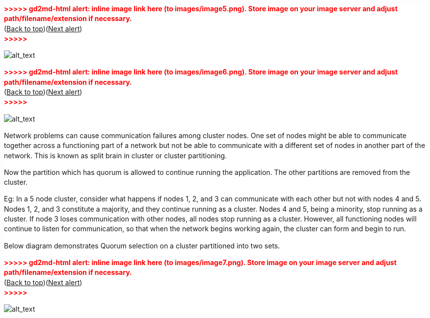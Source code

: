 
<p id="gdcalert5" ><span style="color: red; font-weight: bold">>>>>>  gd2md-html alert: inline image link here (to images/image5.png). Store image on your image server and adjust path/filename/extension if necessary. </span><br>(<a href="#">Back to top</a>)(<a href="#gdcalert6">Next alert</a>)<br><span style="color: red; font-weight: bold">>>>>> </span></p>


![alt_text](images/image5.png "image_tooltip")




<p id="gdcalert6" ><span style="color: red; font-weight: bold">>>>>>  gd2md-html alert: inline image link here (to images/image6.png). Store image on your image server and adjust path/filename/extension if necessary. </span><br>(<a href="#">Back to top</a>)(<a href="#gdcalert7">Next alert</a>)<br><span style="color: red; font-weight: bold">>>>>> </span></p>


![alt_text](images/image6.png "image_tooltip")


Network problems can cause communication failures among cluster nodes. One set of nodes might be able to communicate together across a functioning part of a network but not be able to communicate with a different set of nodes in another part of the network. This is known as split brain in cluster or cluster partitioning.

Now the partition which has quorum is allowed to continue running the application. The other partitions are removed from the cluster.

Eg: In a 5 node cluster, consider what happens if nodes 1, 2, and 3 can communicate with each other but not with nodes 4 and 5. Nodes 1, 2, and 3 constitute a majority, and they continue running as a cluster. Nodes 4 and 5, being a minority, stop running as a cluster. If node 3 loses communication with other nodes, all nodes stop running as a cluster. However, all functioning nodes will continue to listen for communication, so that when the network begins working again, the cluster can form and begin to run.

Below diagram demonstrates Quorum selection on a cluster partitioned into two sets.



<p id="gdcalert7" ><span style="color: red; font-weight: bold">>>>>>  gd2md-html alert: inline image link here (to images/image7.png). Store image on your image server and adjust path/filename/extension if necessary. </span><br>(<a href="#">Back to top</a>)(<a href="#gdcalert8">Next alert</a>)<br><span style="color: red; font-weight: bold">>>>>> </span></p>


![alt_text](images/image7.png "image_tooltip")

